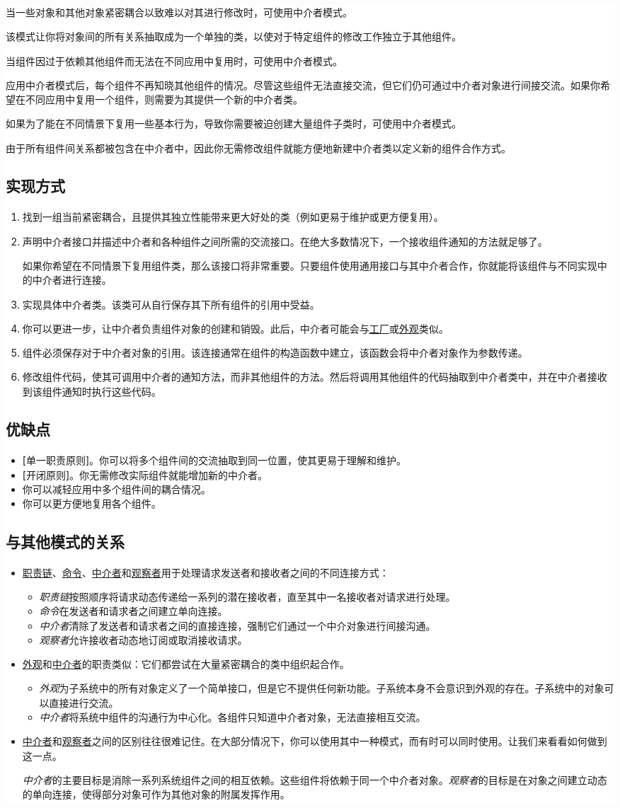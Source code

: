 当一些对象和其他对象紧密耦合以致难以对其进行修改时，可使用中介者模式。

该模式让你将对象间的所有关系抽取成为一个单独的类，以使对于特定组件的修改工作独立于其他组件。

当组件因过于依赖其他组件而无法在不同应用中复用时，可使用中介者模式。

应用中介者模式后，每个组件不再知晓其他组件的情况。尽管这些组件无法直接交流，但它们仍可通过中介者对象进行间接交流。如果你希望在不同应用中复用一个组件，则需要为其提供一个新的中介者类。

如果为了能在不同情景下复用一些基本行为，导致你需要被迫创建大量组件子类时，可使用中介者模式。

由于所有组件间关系都被包含在中介者中，因此你无需修改组件就能方便地新建中介者类以定义新的组件合作方式。

实现方式
----

1.  找到一组当前紧密耦合，且提供其独立性能带来更大好处的类（例如更易于维护或更方便复用）。
    
2.  声明中介者接口并描述中介者和各种组件之间所需的交流接口。在绝大多数情况下，一个接收组件通知的方法就足够了。
    
    如果你希望在不同情景下复用组件类，那么该接口将非常重要。只要组件使用通用接口与其中介者合作，你就能将该组件与不同实现中的中介者进行连接。
    
3.  实现具体中介者类。该类可从自行保存其下所有组件的引用中受益。
    
4.  你可以更进一步，让中介者负责组件对象的创建和销毁。此后，中介者可能会与[工厂](https://refactoringguru.cn/design-patterns/abstract-factory)或[外观](https://refactoringguru.cn/design-patterns/facade)类似。
    
5.  组件必须保存对于中介者对象的引用。该连接通常在组件的构造函数中建立，该函数会将中介者对象作为参数传递。
    
6.  修改组件代码，使其可调用中介者的通知方法，而非其他组件的方法。然后将调用其他组件的代码抽取到中介者类中，并在中介者接收到该组件通知时执行这些代码。
    

优缺点
---

*   [单一职责原则]。你可以将多个组件间的交流抽取到同一位置，使其更易于理解和维护。
*   [开闭原则]。你无需修改实际组件就能增加新的中介者。
*   你可以减轻应用中多个组件间的耦合情况。
*   你可以更方便地复用各个组件。

与其他模式的关系
--------

*   [职责链](https://refactoringguru.cn/design-patterns/chain-of-responsibility)、[命令](https://refactoringguru.cn/design-patterns/command)、[中介者](https://refactoringguru.cn/design-patterns/mediator)和[观察者](https://refactoringguru.cn/design-patterns/observer)用于处理请求发送者和接收者之间的不同连接方式：
    
    *   ​_职责链_​按照顺序将请求动态传递给一系列的潜在接收者，直至其中一名接收者对请求进行处理。
    *   ​_命令_​在发送者和请求者之间建立单向连接。
    *   ​_中介者_​清除了发送者和请求者之间的直接连接，强制它们通过一个中介对象进行间接沟通。
    *   ​_观察者_​允许接收者动态地订阅或取消接收请求。
*   [外观](https://refactoringguru.cn/design-patterns/facade)和[中介者](https://refactoringguru.cn/design-patterns/mediator)的职责类似：它们都尝试在大量紧密耦合的类中组织起合作。
    
    *   ​_外观_​为子系统中的所有对象定义了一个简单接口，但是它不提供任何新功能。子系统本身不会意识到外观的存在。子系统中的对象可以直接进行交流。
    *   ​_中介者_​将系统中组件的沟通行为中心化。各组件只知道中介者对象，无法直接相互交流。
*   [中介者](https://refactoringguru.cn/design-patterns/mediator)和[观察者](https://refactoringguru.cn/design-patterns/observer)之间的区别往往很难记住。在大部分情况下，你可以使用其中一种模式，而有时可以同时使用。让我们来看看如何做到这一点。
    
    ​_中介者_​的主要目标是消除一系列系统组件之间的相互依赖。这些组件将依赖于同一个中介者对象。​_观察者_​的目标是在对象之间建立动态的单向连接，使得部分对象可作为其他对象的附属发挥作用。
    